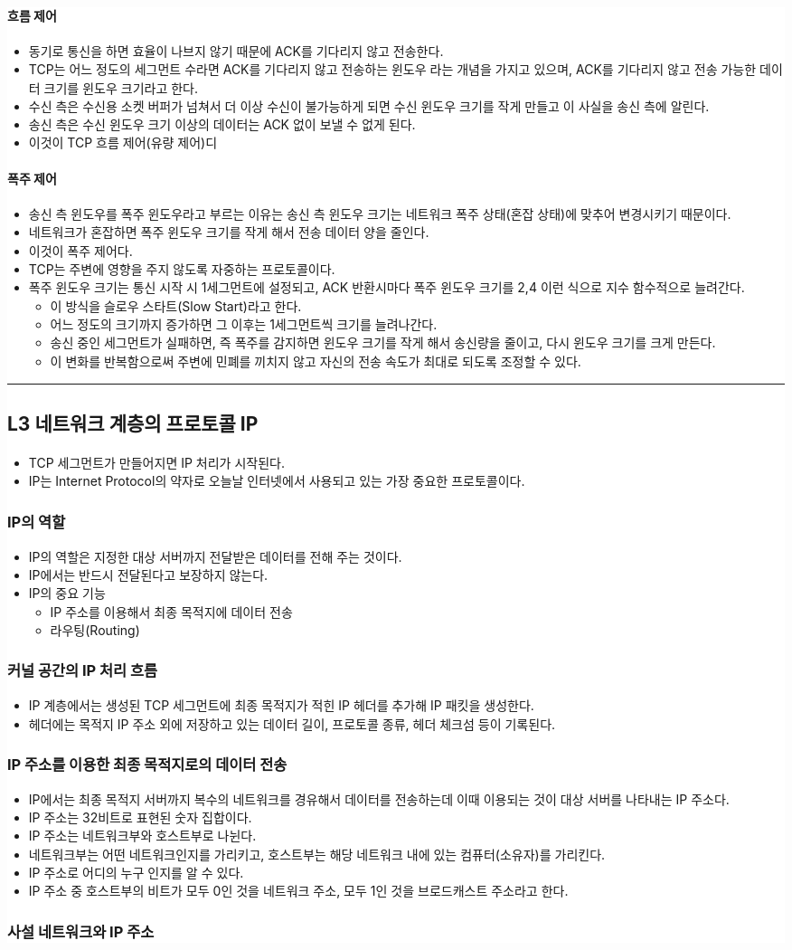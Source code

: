 #### 흐름 제어

- 동기로 통신을 하면 효율이 나브지 않기 때문에 ACK를 기다리지 않고 전송한다.
- TCP는 어느 정도의 세그먼트 수라면 ACK를 기다리지 않고 전송하는 윈도우 라는 개념을 가지고 있으며, ACK를 기다리지 않고 전송 가능한
데이터 크기를 윈도우 크기라고 한다.
- 수신 측은 수신용 소켓 버퍼가 넘쳐서 더 이상 수신이 불가능하게 되면 수신 윈도우 크기를 작게 만들고 이 사실을 송신 측에 알린다.
- 송신 측은 수신 윈도우 크기 이상의 데이터는 ACK 없이 보낼 수 없게 된다.
- 이것이 TCP 흐름 제어(유량 제어)디

#### 폭주 제어

- 송신 측 윈도우를 폭주 윈도우라고 부르는 이유는 송신 측 윈도우 크기는 네트워크 폭주 상태(혼잡 상태)에 맞추어 변경시키기 때문이다.
- 네트워크가 혼잡하면 폭주 윈도우 크기를 작게 해서 전송 데이터 양을 줄인다.
- 이것이 폭주 제어다.
- TCP는 주변에 영향을 주지 않도록 자중하는 프로토콜이다.
- 폭주 윈도우 크기는 통신 시작 시 1세그먼트에 설정되고, ACK 반환시마다 폭주 윈도우 크기를 2,4 이런 식으로 지수 함수적으로 늘려간다.
  - 이 방식을 슬로우 스타트(Slow Start)라고 한다.
  - 어느 정도의 크기까지 증가하면 그 이후는 1세그먼트씩 크기를 늘려나간다.
  - 송신 중인 세그먼트가 실패하면, 즉 폭주를 감지하면 윈도우 크기를 작게 해서 송신량을 줄이고, 다시 윈도우 크기를 크게 만든다.
  - 이 변화를 반복함으로써 주변에 민폐를 끼치지 않고 자신의 전송 속도가 최대로 되도록 조정할 수 있다.

------------------

## L3 네트워크 계층의 프로토콜 IP

- TCP 세그먼트가 만들어지면 IP 처리가 시작된다.
- IP는 Internet Protocol의 약자로 오늘날 인터넷에서 사용되고 있는 가장 중요한 프로토콜이다.

### IP의 역할

- IP의 역할은 지정한 대상 서버까지 전달받은 데이터를 전해 주는 것이다.
- IP에서는 반드시 전달된다고 보장하지 않는다.
- IP의 중요 기능
  - IP 주소를 이용해서 최종 목적지에 데이터 전송
  - 라우팅(Routing)

### 커널 공간의 IP 처리 흐름

- IP 계층에서는 생성된 TCP 세그먼트에 최종 목적지가 적힌 IP 헤더를 추가해 IP 패킷을 생성한다.
- 헤더에는 목적지 IP 주소 외에 저장하고 있는 데이터 길이, 프로토콜 종류, 헤더 체크섬 등이 기록된다.

### IP 주소를 이용한 최종 목적지로의 데이터 전송

- IP에서는 최종 목적지 서버까지 복수의 네트워크를 경유해서 데이터를 전송하는데 이때 이용되는 것이 대상 서버를 나타내는 IP 주소다.
- IP 주소는 32비트로 표현된 숫자 집합이다.
- IP 주소는 네트워크부와 호스트부로 나뉜다.
- 네트워크부는 어떤 네트워크인지를 가리키고, 호스트부는 해당 네트워크 내에 있는 컴퓨터(소유자)를 가리킨다.
- IP 주소로 어디의 누구 인지를 알 수 있다.
- IP 주소 중 호스트부의 비트가 모두 0인 것을 네트워크 주소, 모두 1인 것을 브로드캐스트 주소라고 한다.

### 사설 네트워크와 IP 주소
